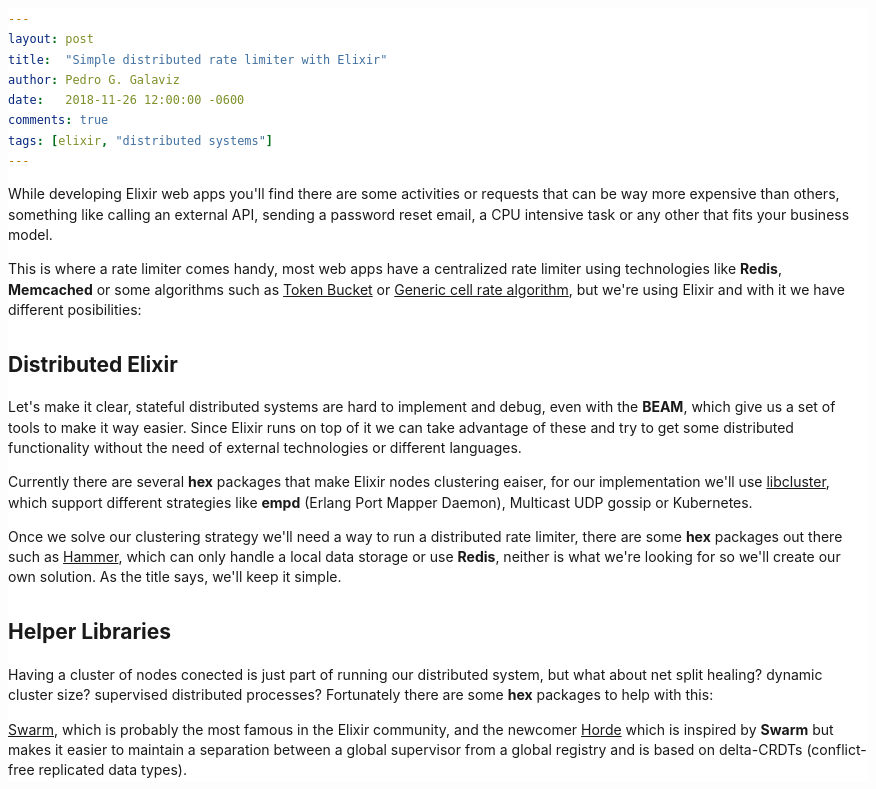```yaml
---
layout: post
title:  "Simple distributed rate limiter with Elixir"
author: Pedro G. Galaviz
date:   2018-11-26 12:00:00 -0600
comments: true
tags: [elixir, "distributed systems"]
---
```


While developing Elixir web apps you'll find there are some activities or
requests that can be way more expensive than others, something like calling an
external API, sending a password reset email, a CPU intensive task or any other
that fits your business model.

This is where a rate limiter comes handy, most web apps have a centralized rate
limiter using technologies like **Redis**, **Memcached** or some algorithms
such as
<a href="https://en.wikipedia.org/wiki/Token_bucket" target="_blank">Token Bucket</a>
or
<a href="https://en.wikipedia.org/wiki/Generic_cell_rate_algorithm" target="_blank">Generic cell rate algorithm</a>,
but we're using Elixir and with it we have different posibilities:

## Distributed Elixir

Let's make it clear, stateful distributed systems are hard to implement and
debug, even with the **BEAM**, which give us a set of tools to make it way easier.
Since Elixir runs on top of it we can take advantage of these and try to get
some distributed functionality without the need of external technologies or
different languages.

Currently there are several **hex** packages that make Elixir nodes clustering
eaiser, for our implementation we'll use
<a href="https://github.com/bitwalker/libcluster" target="_blank">libcluster</a>,
which support different strategies like **empd** (Erlang Port Mapper Daemon),
Multicast UDP gossip or Kubernetes.

Once we solve our clustering strategy we'll need a way to run a distributed rate
limiter, there are some **hex** packages out there such as
<a href="https://github.com/ExHammer/hammer" target="_blank">Hammer</a>,
which can only handle a local data storage or use **Redis**, neither is what we're
looking for so we'll create our own solution. As the title says, we'll keep it
simple.

## Helper Libraries

Having a cluster of nodes conected is just part of running our distributed system,
but what about net split healing? dynamic cluster size? supervised distributed
processes? Fortunately there are some **hex** packages to help with this:

<a href="https://github.com/bitwalker/swarm" target="_blank">Swarm</a>,
which is probably the most famous in the Elixir community, and the newcomer
<a href="https://github.com/derekkraan/horde" target="_blank">Horde</a> which is
inspired by **Swarm** but makes it easier to maintain a separation between a global
supervisor from a global registry and is based on delta-CRDTs
(conflict-free replicated data types).
